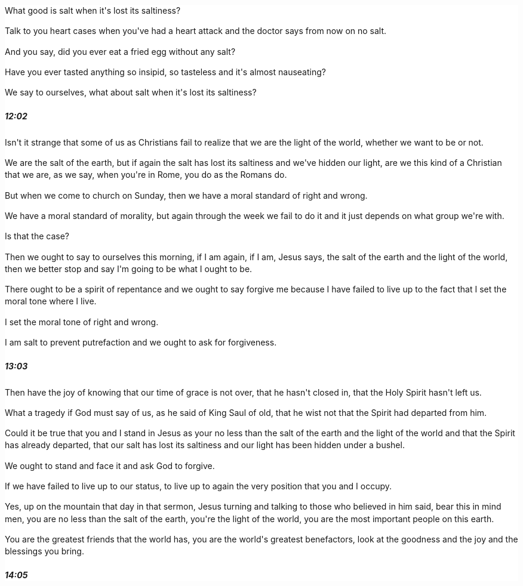 What good is salt when it's lost its saltiness?

Talk to you heart cases when you've had a heart attack and the doctor says from now on no salt.

And you say, did you ever eat a fried egg without any salt?

Have you ever tasted anything so insipid, so tasteless and it's almost nauseating?

We say to ourselves, what about salt when it's lost its saltiness?

##### 12:02

Isn't it strange that some of us as Christians fail to realize that we are the light of the world, whether we want to be or not.

We are the salt of the earth, but if again the salt has lost its saltiness and we've hidden our light, are we this kind of a Christian that we are, as we say, when you're in Rome, you do as the Romans do.

But when we come to church on Sunday, then we have a moral standard of right and wrong.

We have a moral standard of morality, but again through the week we fail to do it and it just depends on what group we're with.

Is that the case?

Then we ought to say to ourselves this morning, if I am again, if I am, Jesus says, the salt of the earth and the light of the world, then we better stop and say I'm going to be what I ought to be.

There ought to be a spirit of repentance and we ought to say forgive me because I have failed to live up to the fact that I set the moral tone where I live.

I set the moral tone of right and wrong.

I am salt to prevent putrefaction and we ought to ask for forgiveness.

##### 13:03

Then have the joy of knowing that our time of grace is not over, that he hasn't closed in, that the Holy Spirit hasn't left us.

What a tragedy if God must say of us, as he said of King Saul of old, that he wist not that the Spirit had departed from him.

Could it be true that you and I stand in Jesus as your no less than the salt of the earth and the light of the world and that the Spirit has already departed, that our salt has lost its saltiness and our light has been hidden under a bushel.

We ought to stand and face it and ask God to forgive.

If we have failed to live up to our status, to live up to again the very position that you and I occupy.

Yes, up on the mountain that day in that sermon, Jesus turning and talking to those who believed in him said, bear this in mind men, you are no less than the salt of the earth, you're the light of the world, you are the most important people on this earth.

You are the greatest friends that the world has, you are the world's greatest benefactors, look at the goodness and the joy and the blessings you bring.

##### 14:05
